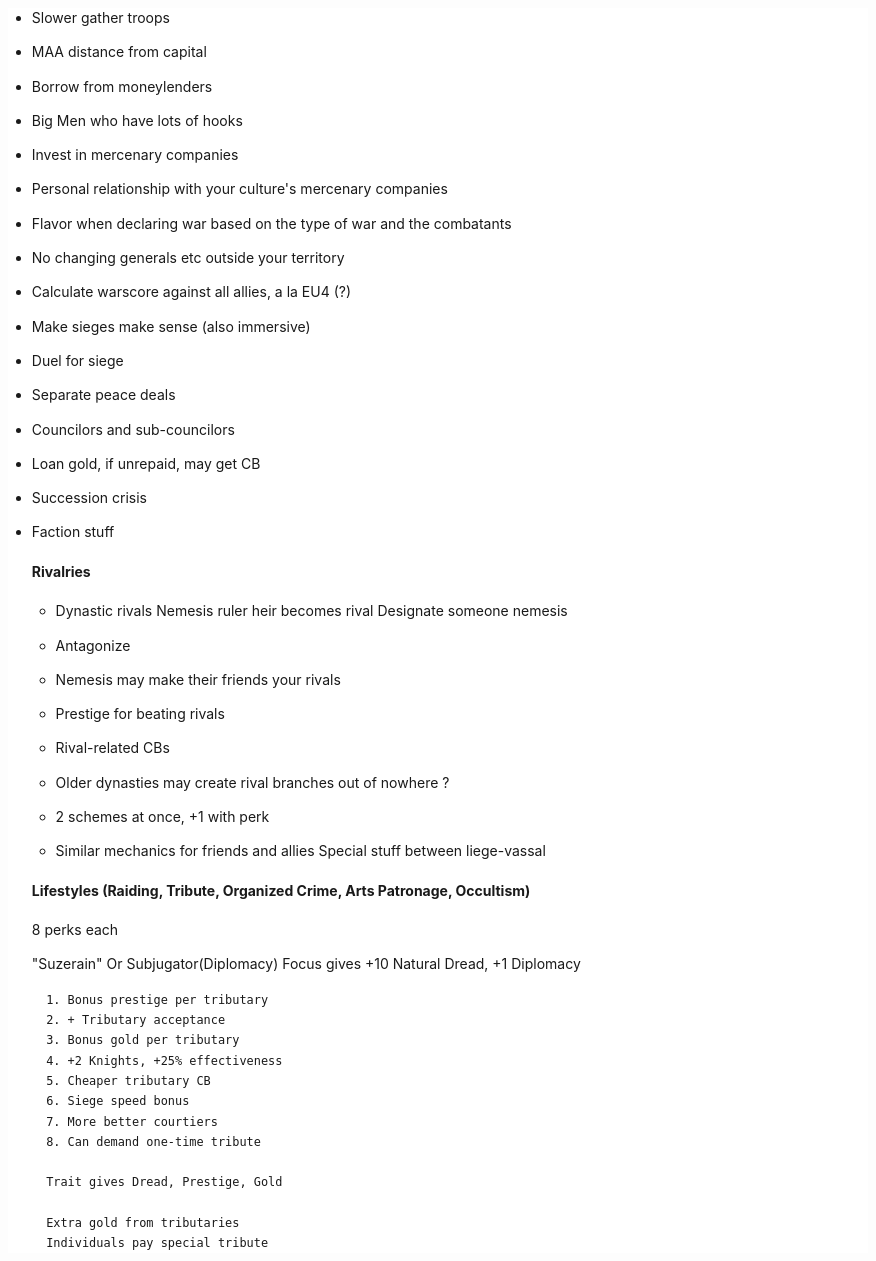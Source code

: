 - Slower gather troops
- MAA distance from capital

- Borrow from moneylenders
- Big Men who have lots of hooks
- Invest in mercenary companies
- Personal relationship with your culture's mercenary companies

- Flavor when declaring war based on the type of war and the combatants
- No changing generals etc outside your territory

- Calculate warscore against all allies, a la EU4 (?)
- Make sieges make sense (also immersive)
- Duel for siege
- Separate peace deals

- Councilors and sub-councilors

- Loan gold, if unrepaid, may get CB

- Succession crisis
- Faction stuff

  #### Rivalries
    - Dynastic rivals
        Nemesis ruler heir becomes rival
        Designate someone nemesis
    - Antagonize
    - Nemesis may make their friends your rivals
    - Prestige for beating rivals
    - Rival-related CBs
    - Older dynasties may create rival branches out of nowhere ?
    - 2 schemes at once, +1 with perk

    - Similar mechanics for friends and allies
        Special stuff between liege-vassal

  #### Lifestyles (Raiding, Tribute, Organized Crime, Arts Patronage, Occultism)
    8 perks each

    "Suzerain" Or Subjugator(Diplomacy)
        Focus gives +10 Natural Dread, +1 Diplomacy

        1. Bonus prestige per tributary
        2. + Tributary acceptance
        3. Bonus gold per tributary
        4. +2 Knights, +25% effectiveness
        5. Cheaper tributary CB
        6. Siege speed bonus
        7. More better courtiers
        8. Can demand one-time tribute

        Trait gives Dread, Prestige, Gold

        Extra gold from tributaries
        Individuals pay special tribute

